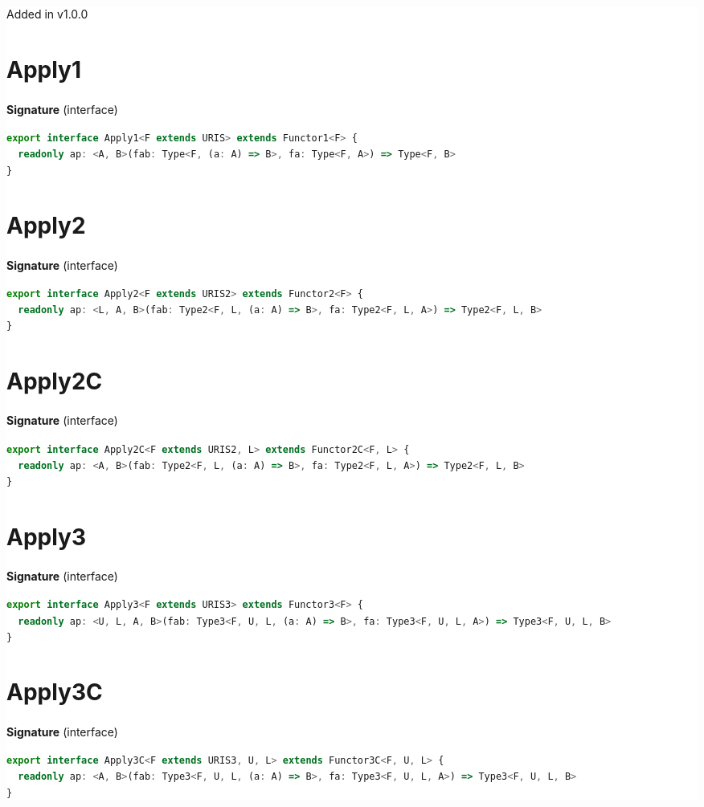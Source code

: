 Added in v1.0.0

# Apply1

**Signature** (interface)

```ts
export interface Apply1<F extends URIS> extends Functor1<F> {
  readonly ap: <A, B>(fab: Type<F, (a: A) => B>, fa: Type<F, A>) => Type<F, B>
}
```

# Apply2

**Signature** (interface)

```ts
export interface Apply2<F extends URIS2> extends Functor2<F> {
  readonly ap: <L, A, B>(fab: Type2<F, L, (a: A) => B>, fa: Type2<F, L, A>) => Type2<F, L, B>
}
```

# Apply2C

**Signature** (interface)

```ts
export interface Apply2C<F extends URIS2, L> extends Functor2C<F, L> {
  readonly ap: <A, B>(fab: Type2<F, L, (a: A) => B>, fa: Type2<F, L, A>) => Type2<F, L, B>
}
```

# Apply3

**Signature** (interface)

```ts
export interface Apply3<F extends URIS3> extends Functor3<F> {
  readonly ap: <U, L, A, B>(fab: Type3<F, U, L, (a: A) => B>, fa: Type3<F, U, L, A>) => Type3<F, U, L, B>
}
```

# Apply3C

**Signature** (interface)

```ts
export interface Apply3C<F extends URIS3, U, L> extends Functor3C<F, U, L> {
  readonly ap: <A, B>(fab: Type3<F, U, L, (a: A) => B>, fa: Type3<F, U, L, A>) => Type3<F, U, L, B>
}
```
